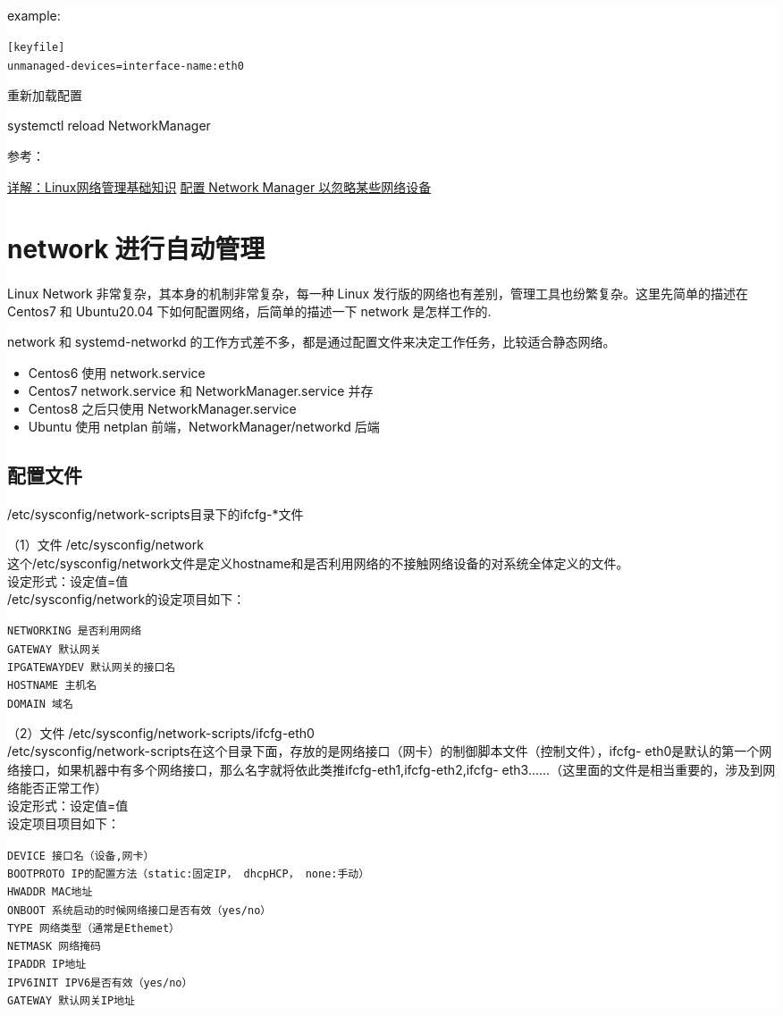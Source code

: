 example:
```bash
[keyfile]
unmanaged-devices=interface-name:eth0
```


重新加载配置

systemctl reload NetworkManager









参考：

[详解：Linux网络管理基础知识](https://mp.weixin.qq.com/s/MeFSkqe2DiinUqzooeVZ4w)
[配置 Network Manager 以忽略某些网络设备](https://blog.csdn.net/hongxiaolu/article/details/113711767)



# network 进行自动管理

Linux Network 非常复杂，其本身的机制非常复杂，每一种 Linux 发行版的网络也有差别，管理工具也纷繁复杂。这里先简单的描述在 Centos7 和 Ubuntu20.04 下如何配置网络，后简单的描述一下 network 是怎样工作的.

network 和 systemd-networkd 的工作方式差不多，都是通过配置文件来决定工作任务，比较适合静态网络。

- Centos6 使用 network.service
- Centos7 network.service 和 NetworkManager.service 并存
- Centos8 之后只使用 NetworkManager.service
- Ubuntu 使用 netplan 前端，NetworkManager/networkd 后端

## 配置文件
/etc/sysconfig/network-scripts目录下的ifcfg-*文件

（1）文件 /etc/sysconfig/network  
这个/etc/sysconfig/network文件是定义hostname和是否利用网络的不接触网络设备的对系统全体定义的文件。  
设定形式：设定值=值  
/etc/sysconfig/network的设定项目如下：  
```bash
NETWORKING 是否利用网络                                     
GATEWAY 默认网关
IPGATEWAYDEV 默认网关的接口名
HOSTNAME 主机名
DOMAIN 域名
```

（2）文件 /etc/sysconfig/network-scripts/ifcfg-eth0  
/etc/sysconfig/network-scripts在这个目录下面，存放的是网络接口（网卡）的制御脚本文件（控制文件），ifcfg- eth0是默认的第一个网络接口，如果机器中有多个网络接口，那么名字就将依此类推ifcfg-eth1,ifcfg-eth2,ifcfg- eth3......（这里面的文件是相当重要的，涉及到网络能否正常工作）  
设定形式：设定值=值  
设定项目项目如下：  
```bash
DEVICE 接口名（设备,网卡）
BOOTPROTO IP的配置方法（static:固定IP， dhcpHCP， none:手动）       
HWADDR MAC地址
ONBOOT 系统启动的时候网络接口是否有效（yes/no）
TYPE 网络类型（通常是Ethemet）
NETMASK 网络掩码
IPADDR IP地址
IPV6INIT IPV6是否有效（yes/no）
GATEWAY 默认网关IP地址
```

